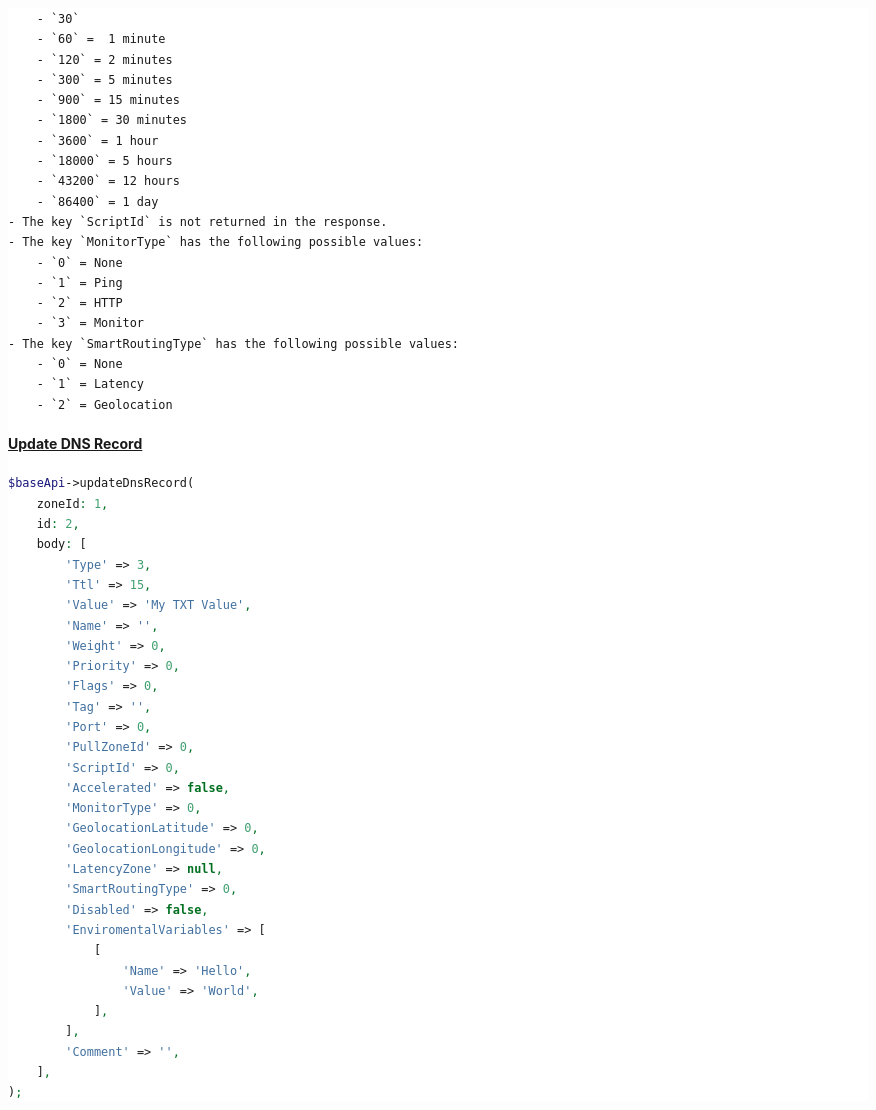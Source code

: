         - `30`
        - `60` =  1 minute
        - `120` = 2 minutes
        - `300` = 5 minutes
        - `900` = 15 minutes
        - `1800` = 30 minutes
        - `3600` = 1 hour
        - `18000` = 5 hours
        - `43200` = 12 hours
        - `86400` = 1 day
    - The key `ScriptId` is not returned in the response.
    - The key `MonitorType` has the following possible values:
        - `0` = None
        - `1` = Ping
        - `2` = HTTP
        - `3` = Monitor
    - The key `SmartRoutingType` has the following possible values:
        - `0` = None
        - `1` = Latency
        - `2` = Geolocation

#### [Update DNS Record](https://docs.bunny.net/reference/dnszonepublic_updaterecord)

```php
$baseApi->updateDnsRecord(
    zoneId: 1,
    id: 2,
    body: [
        'Type' => 3,
        'Ttl' => 15,
        'Value' => 'My TXT Value',
        'Name' => '',
        'Weight' => 0,
        'Priority' => 0,
        'Flags' => 0,
        'Tag' => '',
        'Port' => 0,
        'PullZoneId' => 0,
        'ScriptId' => 0,
        'Accelerated' => false,
        'MonitorType' => 0,
        'GeolocationLatitude' => 0,
        'GeolocationLongitude' => 0,
        'LatencyZone' => null,
        'SmartRoutingType' => 0,
        'Disabled' => false,
        'EnviromentalVariables' => [
            [
                'Name' => 'Hello',
                'Value' => 'World',
            ],
        ],
        'Comment' => '',
    ],
);
```
